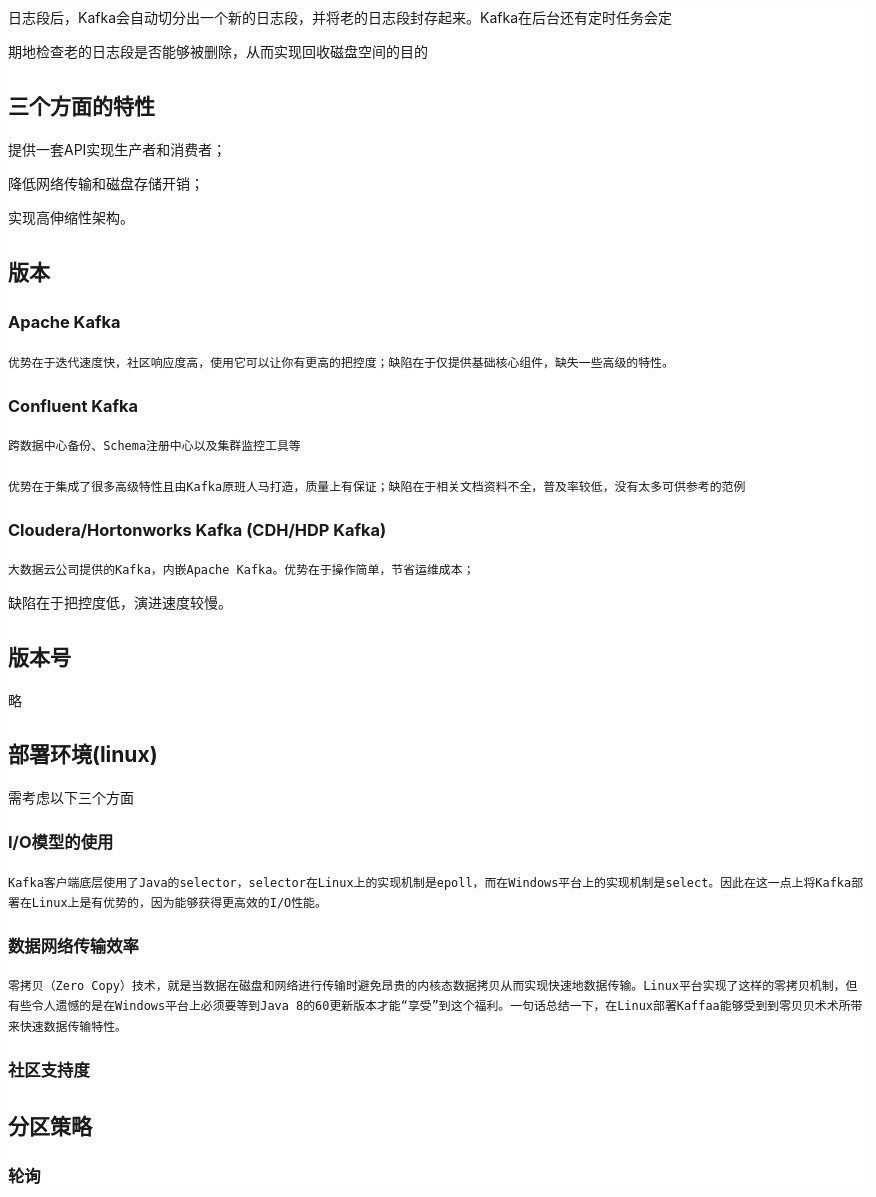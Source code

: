 日志段后，Kafka会自动切分出一个新的日志段，并将老的日志段封存起来。Kafka在后台还有定时任务会定

期地检查老的日志段是否能够被删除，从而实现回收磁盘空间的目的

## 三个方面的特性

提供一套API实现生产者和消费者；

降低网络传输和磁盘存储开销；

实现高伸缩性架构。

## 版本

### Apache Kafka

	优势在于迭代速度快，社区响应度高，使用它可以让你有更高的把控度；缺陷在于仅提供基础核心组件，缺失一些高级的特性。

### Confluent Kafka

	跨数据中心备份、Schema注册中心以及集群监控工具等

	优势在于集成了很多高级特性且由Kafka原班人马打造，质量上有保证；缺陷在于相关文档资料不全，普及率较低，没有太多可供参考的范例

### Cloudera/Hortonworks Kafka (CDH/HDP Kafka)

	大数据云公司提供的Kafka，内嵌Apache Kafka。优势在于操作简单，节省运维成本；
缺陷在于把控度低，演进速度较慢。

## 版本号

略

## 部署环境(linux)

需考虑以下三个方面

### I/O模型的使用

	Kafka客户端底层使用了Java的selector，selector在Linux上的实现机制是epoll，而在Windows平台上的实现机制是select。因此在这一点上将Kafka部署在Linux上是有优势的，因为能够获得更高效的I/O性能。

### 数据网络传输效率

	零拷贝（Zero Copy）技术，就是当数据在磁盘和网络进行传输时避免昂贵的内核态数据拷贝从而实现快速地数据传输。Linux平台实现了这样的零拷贝机制，但有些令人遗憾的是在Windows平台上必须要等到Java 8的60更新版本才能“享受”到这个福利。一句话总结一下，在Linux部署Kaffaa能够受到到零贝贝术术所带来快速数据传输特性。

### 社区支持度

## 分区策略

### 轮询
